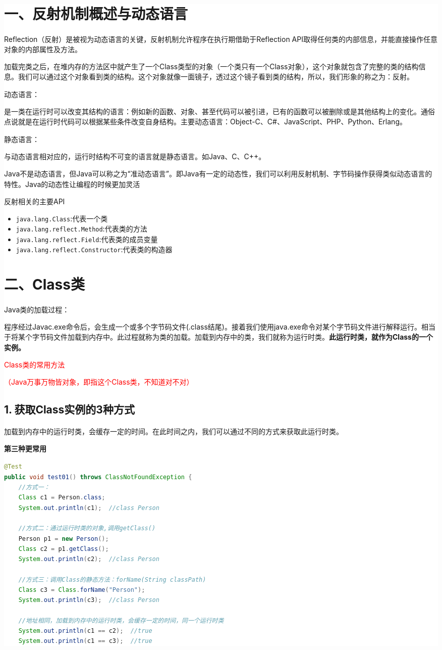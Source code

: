 # 一、反射机制概述与动态语言

Reflection（反射）是被视为动态语言的关键，反射机制允许程序在执行期借助于Reflection API取得任何类的内部信息，并能直接操作任意对象的内部属性及方法。

加载完类之后，在堆内存的方法区中就产生了一个Class类型的对象（一个类只有一个Class对象），这个对象就包含了完整的类的结构信息。我们可以通过这个对象看到类的结构。这个对象就像一面镜子，透过这个镜子看到类的结构，所以，我们形象的称之为：反射。



动态语言：

是一类在运行时可以改变其结构的语言：例如新的函数、对象、甚至代码可以被引进，已有的函数可以被删除或是其他结构上的变化。通俗点说就是在运行时代码可以根据某些条件改变自身结构。主要动态语言：Object-C、C#、JavaScript、PHP、Python、Erlang。

静态语言：

与动态语言相对应的，运行时结构不可变的语言就是静态语言。如Java、C、C++。

Java不是动态语言，但Java可以称之为“准动态语言”。即Java有一定的动态性，我们可以利用反射机制、字节码操作获得类似动态语言的特性。Java的动态性让编程的时候更加灵活



反射相关的主要API

- `java.lang.Class`:代表一个类
- `java.lang.reflect.Method`:代表类的方法
- `java.lang.reflect.Field`:代表类的成员变量
- `java.lang.reflect.Constructor`:代表类的构造器



# 二、Class类

Java类的加载过程：

程序经过Javac.exe命令后，会生成一个或多个字节码文件(.class结尾)。接着我们使用java.exe命令对某个字节码文件进行解释运行。相当于将某个字节码文件加载到内存中。此过程就称为类的加载。加载到内存中的类，我们就称为运行时类。**此运行时类，就作为Class的一个实例。**



<font color=red>Class类的常用方法</font>

<font color=red>（Java万事万物皆对象，即指这个Class类，不知道对不对）</font>





## 1. 获取Class实例的3种方式

加载到内存中的运行时类，会缓存一定的时间。在此时间之内，我们可以通过不同的方式来获取此运行时类。

**第三种更常用**

```java
@Test
public void test01() throws ClassNotFoundException {
    //方式一：
    Class c1 = Person.class;
    System.out.println(c1);  //class Person

    //方式二：通过运行时类的对象,调用getClass()
    Person p1 = new Person();
    Class c2 = p1.getClass();
    System.out.println(c2);  //class Person

    //方式三：调用Class的静态方法：forName(String classPath)
    Class c3 = Class.forName("Person");
    System.out.println(c3);  //class Person

    //地址相同，加载到内存中的运行时类，会缓存一定的时间，同一个运行时类
    System.out.println(c1 == c2);  //true
    System.out.println(c1 == c3);  //true
```